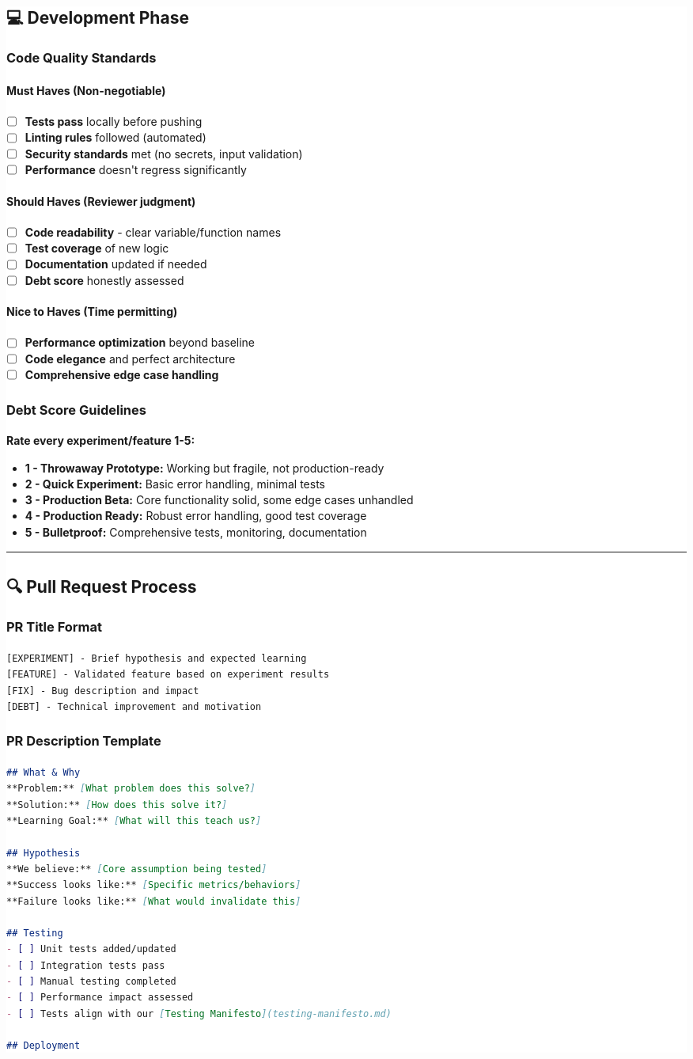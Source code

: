 
## 💻 Development Phase

### Code Quality Standards

#### Must Haves (Non-negotiable)
- [ ] **Tests pass** locally before pushing
- [ ] **Linting rules** followed (automated)
- [ ] **Security standards** met (no secrets, input validation)
- [ ] **Performance** doesn't regress significantly

#### Should Haves (Reviewer judgment)
- [ ] **Code readability** - clear variable/function names
- [ ] **Test coverage** of new logic
- [ ] **Documentation** updated if needed
- [ ] **Debt score** honestly assessed

#### Nice to Haves (Time permitting)
- [ ] **Performance optimization** beyond baseline
- [ ] **Code elegance** and perfect architecture
- [ ] **Comprehensive edge case handling**

### Debt Score Guidelines
**Rate every experiment/feature 1-5:**

- **1 - Throwaway Prototype:** Working but fragile, not production-ready
- **2 - Quick Experiment:** Basic error handling, minimal tests
- **3 - Production Beta:** Core functionality solid, some edge cases unhandled  
- **4 - Production Ready:** Robust error handling, good test coverage
- **5 - Bulletproof:** Comprehensive tests, monitoring, documentation

---

## 🔍 Pull Request Process

### PR Title Format
```
[EXPERIMENT] - Brief hypothesis and expected learning
[FEATURE] - Validated feature based on experiment results
[FIX] - Bug description and impact
[DEBT] - Technical improvement and motivation
```

### PR Description Template
```markdown
## What & Why
**Problem:** [What problem does this solve?]
**Solution:** [How does this solve it?]
**Learning Goal:** [What will this teach us?]

## Hypothesis  
**We believe:** [Core assumption being tested]
**Success looks like:** [Specific metrics/behaviors]
**Failure looks like:** [What would invalidate this]

## Testing
- [ ] Unit tests added/updated
- [ ] Integration tests pass  
- [ ] Manual testing completed
- [ ] Performance impact assessed
- [ ] Tests align with our [Testing Manifesto](testing-manifesto.md)

## Deployment
```